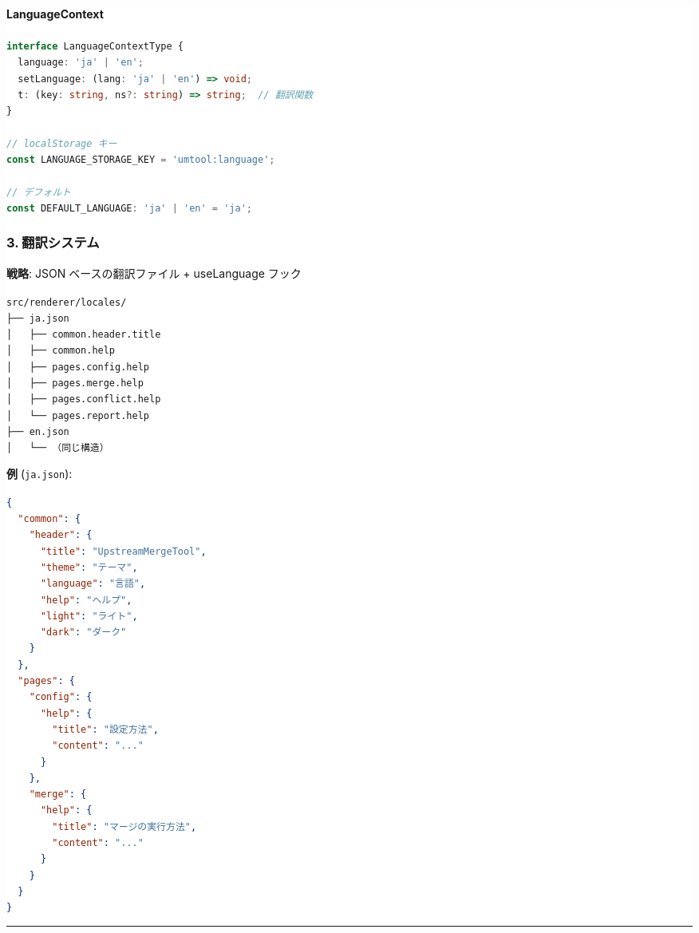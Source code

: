 #### LanguageContext

```typescript
interface LanguageContextType {
  language: 'ja' | 'en';
  setLanguage: (lang: 'ja' | 'en') => void;
  t: (key: string, ns?: string) => string;  // 翻訳関数
}

// localStorage キー
const LANGUAGE_STORAGE_KEY = 'umtool:language';

// デフォルト
const DEFAULT_LANGUAGE: 'ja' | 'en' = 'ja';
```

### 3. **翻訳システム**

**戦略**: JSON ベースの翻訳ファイル + useLanguage フック

```
src/renderer/locales/
├── ja.json
│   ├── common.header.title
│   ├── common.help
│   ├── pages.config.help
│   ├── pages.merge.help
│   ├── pages.conflict.help
│   └── pages.report.help
├── en.json
│   └── （同じ構造）
```

**例** (`ja.json`):

```json
{
  "common": {
    "header": {
      "title": "UpstreamMergeTool",
      "theme": "テーマ",
      "language": "言語",
      "help": "ヘルプ",
      "light": "ライト",
      "dark": "ダーク"
    }
  },
  "pages": {
    "config": {
      "help": {
        "title": "設定方法",
        "content": "..."
      }
    },
    "merge": {
      "help": {
        "title": "マージの実行方法",
        "content": "..."
      }
    }
  }
}
```

---